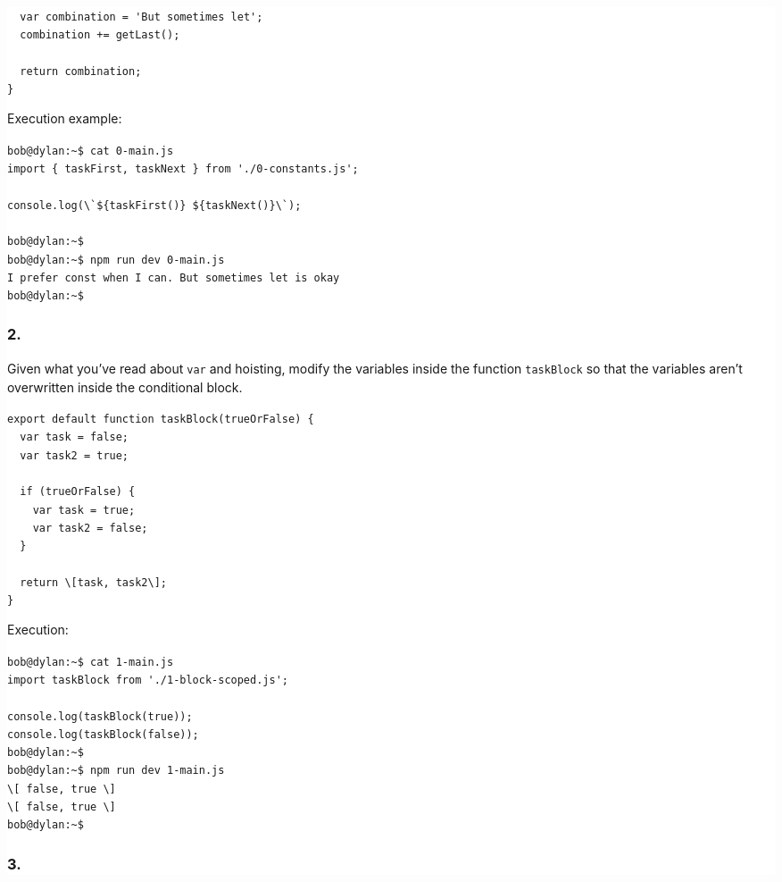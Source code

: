 ```
  var combination = 'But sometimes let';
  combination += getLast();

  return combination;
}
```
Execution example:
```
bob@dylan:~$ cat 0-main.js
import { taskFirst, taskNext } from './0-constants.js';

console.log(\`${taskFirst()} ${taskNext()}\`);

bob@dylan:~$
bob@dylan:~$ npm run dev 0-main.js
I prefer const when I can. But sometimes let is okay
bob@dylan:~$
```


### 2.

Given what you’ve read about `var` and hoisting, modify the variables inside the function `taskBlock` so that the variables aren’t overwritten inside the conditional block.
```
export default function taskBlock(trueOrFalse) {
  var task = false;
  var task2 = true;

  if (trueOrFalse) {
    var task = true;
    var task2 = false;
  }

  return \[task, task2\];
}
```
Execution:
```
bob@dylan:~$ cat 1-main.js
import taskBlock from './1-block-scoped.js';

console.log(taskBlock(true));
console.log(taskBlock(false));
bob@dylan:~$
bob@dylan:~$ npm run dev 1-main.js
\[ false, true \]
\[ false, true \]
bob@dylan:~$
```


### 3.
